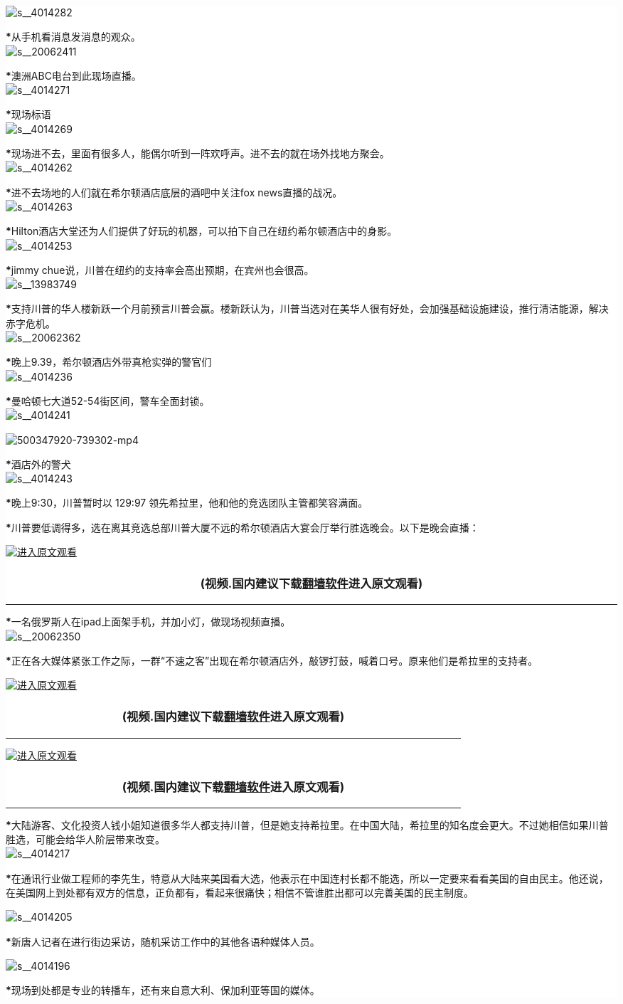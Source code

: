 <p><img class="aligncenter size-full wp-image-8474945" src="https://i.epochtimes.com/assets/uploads/2016/11/S__4014282.jpg" alt="s__4014282" width="450" b="337" /></p>
<p><strong>*</strong>从手机看消息发消息的观众。<br />
<img class="aligncenter size-full wp-image-8474928" src="https://i.epochtimes.com/assets/uploads/2016/11/S__20062411.jpg" alt="s__20062411" width="450" b="337" /></p>
<p><strong>*</strong>澳洲ABC电台到此现场直播。<br />
<img class="aligncenter size-full wp-image-8474536" src="https://i.epochtimes.com/assets/uploads/2016/11/S__4014271.jpg" alt="s__4014271" width="450" b="337" /></p>
<p><strong>*</strong>现场标语<br />
<img class="aligncenter size-full wp-image-8474469" src="https://i.epochtimes.com/assets/uploads/2016/11/S__4014269.jpg" alt="s__4014269" width="450" b="337" /></p>
<p><strong>*</strong>现场进不去，里面有很多人，能偶尔听到一阵欢呼声。进不去的就在场外找地方聚会。<br />
<img class="aligncenter size-full wp-image-8474338" src="https://i.epochtimes.com/assets/uploads/2016/11/S__4014262.jpg" alt="s__4014262" width="450" b="337" /></p>
<p><strong>*</strong>进不去场地的人们就在希尔顿酒店底层的酒吧中关注fox news直播的战况。<br />
<img class="aligncenter size-full wp-image-8474404" src="https://i.epochtimes.com/assets/uploads/2016/11/S__4014263.jpg" alt="s__4014263" width="450" b="337" /></p>
<p><strong>*</strong>Hilton酒店大堂还为人们提供了好玩的机器，可以拍下自己在纽约希尔顿酒店中的身影。<br />
<img class="aligncenter size-full wp-image-8474283" src="https://i.epochtimes.com/assets/uploads/2016/11/S__4014253.jpg" alt="s__4014253" width="450" b="337" /></p>
<p><strong>*</strong>jimmy chue说，川普在纽约的支持率会高出预期，在宾州也会很高。<br />
<img class="aligncenter size-full wp-image-8474255" src="https://i.epochtimes.com/assets/uploads/2016/11/S__13983749.jpg" alt="s__13983749" width="450" b="337" /></p>
<p><strong>*</strong>支持川普的华人楼新跃一个月前预言川普会赢。楼新跃认为，川普当选对在美华人很有好处，会加强基础设施建设，推行清洁能源，解决赤字危机。<br />
<img class="aligncenter size-full wp-image-8474237" src="https://i.epochtimes.com/assets/uploads/2016/11/S__20062362-e1478660012256.jpg" alt="s__20062362" width="450" b="337" /></p>
<p><strong>*</strong>晚上9.39，希尔顿酒店外带真枪实弹的警官们<br />
<img class="aligncenter size-full wp-image-8474042" src="https://i.epochtimes.com/assets/uploads/2016/11/S__4014236.jpg" alt="s__4014236" width="450" b="337" /></p>
<p><strong>*</strong>曼哈顿七大道52-54街区间，警车全面封锁。<br />
<img class="aligncenter size-full wp-image-8474205" src="https://i.epochtimes.com/assets/uploads/2016/11/S__4014241.jpg" alt="s__4014241" width="450" b="337" /></p>
<p><img class="aligncenter size-full wp-image-8474112" src="https://i.epochtimes.com/assets/uploads/2016/11/500347920.739302.mp4.jpg" alt="500347920-739302-mp4" width="450" b="337" /></p>
<p><strong>*</strong>酒店外的警犬<br />
<img class="aligncenter size-full wp-image-8474228" src="https://i.epochtimes.com/assets/uploads/2016/11/S__4014243.jpg" alt="s__4014243" width="450" b="337" /></p>
<p><strong>*</strong>晚上9:30，川普暂时以 129:97 领先希拉里，他和他的竞选团队主管都笑容满面。</p>
<p><strong>*</strong>川普要低调得多，选在离其竞选总部川普大厦不远的希尔顿酒店大宴会厅举行胜选晚会。以下是晚会直播：</p>
<p><a src=""></a><a href="https://git.io/JvPdy"><img width="600" src="https://raw.githubusercontent.com/tjvrql262/djy/master/gb/300/djtsp.jpg" title="进入原文观看"  alt="进入原文观看"></a><h3 align=center>(视频.国内建议下载<a href="https://github.com/bannedbook/fanqiang/wiki">翻墙软件</a>进入原文观看)</h3><hr><a src="https://www.youtube.com/embed/6qrj_lx2O7w?rel=0" width="640" b="360" frameborder="0" allowfullscreen="allowfullscreen"></a></p>
<p><strong>*</strong>一名俄罗斯人在ipad上面架手机，并加小灯，做现场视频直播。<br />
<img class="aligncenter size-full wp-image-8473498" src="https://i.epochtimes.com/assets/uploads/2016/11/S__20062350.jpg" alt="s__20062350" width="450" b="337" /></p>
<p><strong>*</strong>正在各大媒体紧张工作之际，一群“不速之客”出现在希尔顿酒店外，敲锣打鼓，喊着口号。原来他们是希拉里的支持者。</p>
<div style="width: 640px;" class="wp-video">
<video class="wp-video-shortcode" id="video-8471579-1" width="640" b="360" preload="metadata" controls="controls"><source type="video/mp4" src="https://i.epochtimes.com/assets/uploads/2016/11/500347560.092710.mp4?_=1" /><ahref="https://i.epochtimes.com/assets/uploads/2016/11/500347560.092710.mp4">https://i.epochtimes.com/assets/uploads/2016/11/500347560.092710.mp4</a></video><a href="https://git.io/JvPdy"><img width="600" src="https://raw.githubusercontent.com/tjvrql262/djy/master/gb/300/djtsp.jpg" title="进入原文观看"  alt="进入原文观看"></a><h3 align=center>(视频.国内建议下载<a href="https://github.com/bannedbook/fanqiang/wiki">翻墙软件</a>进入原文观看)</h3><hr></div>
<div style="width: 640px;" class="wp-video"><video class="wp-video-shortcode" id="video-8471579-2" width="640" b="360" preload="metadata" controls="controls"><source type="video/mp4" src="https://i.epochtimes.com/assets/uploads/2016/11/500347920.739302.mp4?_=2" /><ahref="https://i.epochtimes.com/assets/uploads/2016/11/500347920.739302.mp4">https://i.epochtimes.com/assets/uploads/2016/11/500347920.739302.mp4</a></video><a href="https://git.io/JvPdy"><img width="600" src="https://raw.githubusercontent.com/tjvrql262/djy/master/gb/300/djtsp.jpg" title="进入原文观看"  alt="进入原文观看"></a><h3 align=center>(视频.国内建议下载<a href="https://github.com/bannedbook/fanqiang/wiki">翻墙软件</a>进入原文观看)</h3><hr></div>
<p><strong>*</strong>大陆游客、文化投资人钱小姐知道很多华人都支持川普，但是她支持希拉里。在中国大陆，希拉里的知名度会更大。不过她相信如果川普胜选，可能会给华人阶层带来改变。<br />
<img class="aligncenter size-full wp-image-8473379" src="https://i.epochtimes.com/assets/uploads/2016/11/S__4014217.jpg" alt="s__4014217" width="450" b="337" /></p>
<p><strong>*</strong>在通讯行业做工程师的李先生，特意从大陆来美国看大选，他表示在中国连村长都不能选，所以一定要来看看美国的自由民主。他还说，在美国网上到处都有双方的信息，正负都有，看起来很痛快；相信不管谁胜出都可以完善美国的民主制度。</p>
<p><img class="aligncenter size-full wp-image-8473256" src="https://i.epochtimes.com/assets/uploads/2016/11/S__4014205.jpg" alt="s__4014205" width="450" b="337" /></p>
<p><strong>*</strong>新唐人记者在进行街边采访，随机采访工作中的其他各语种媒体人员。</p>
<p><img class="aligncenter size-full wp-image-8473218" src="https://i.epochtimes.com/assets/uploads/2016/11/S__4014196.jpg" alt="s__4014196" width="450" b="600" /></p>
<p><strong>*</strong>现场到处都是专业的转播车，还有来自意大利、保加利亚等国的媒体。</p>